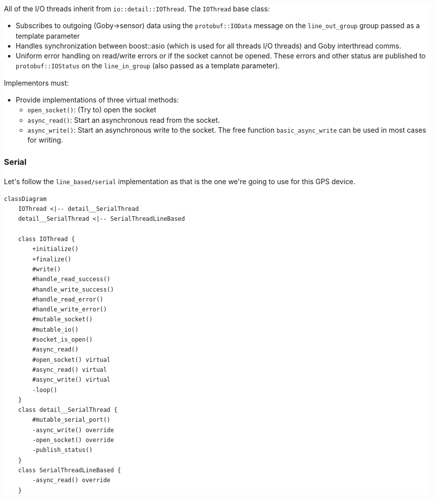 All of the I/O threads inherit from `io::detail::IOThread`. The `IOThread` base class:

- Subscribes to outgoing (Goby->sensor) data using the `protobuf::IOData` message on the `line_out_group` group passed as a template parameter
- Handles synchronization between boost::asio (which is used for all threads I/O threads) and Goby interthread comms.
- Uniform error handling on read/write errors or if the socket cannot be opened. These errors and other status are published to `protobuf::IOStatus` on the `line_in_group` (also passed as a template parameter).

Implementors must:

- Provide implementations of three virtual methods:
   - `open_socket()`: (Try to) open the socket
   - `async_read()`: Start an asynchronous read from the socket. 
   - `async_write()`: Start an asynchronous write to the socket. The free function `basic_async_write` can be used in most cases for writing. 

### Serial

Let's follow the `line_based/serial` implementation as that is the one we're going to use for this GPS device.

```mermaid
classDiagram
    IOThread <|-- detail__SerialThread
    detail__SerialThread <|-- SerialThreadLineBased

    class IOThread {
        +initialize()
        +finalize()
        #write()
        #handle_read_success()
        #handle_write_success()
        #handle_read_error()
        #handle_write_error()
        #mutable_socket()
        #mutable_io()
        #socket_is_open()
        #async_read()
        #open_socket() virtual 
        #async_read() virtual
        #async_write() virtual
        -loop()
    }
    class detail__SerialThread {
        #mutable_serial_port()
        -async_write() override
        -open_socket() override
        -publish_status() 
    }
    class SerialThreadLineBased {
        -async_read() override
    }
```
